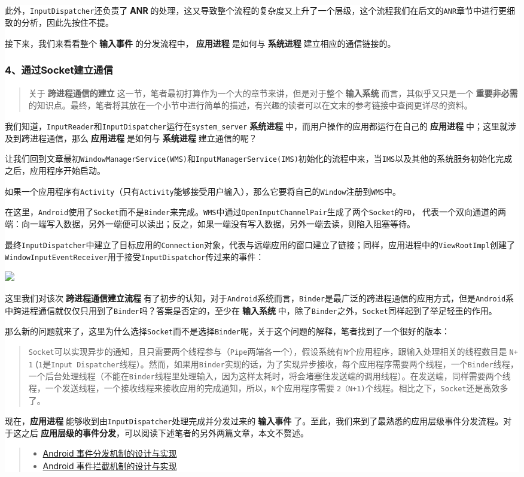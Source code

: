 此外，`InputDispatcher`还负责了 **ANR** 的处理，这又导致整个流程的复杂度又上升了一个层级，这个流程我们在后文的`ANR`章节中进行更细致的分析，因此先按住不提。

接下来，我们来看看整个 **输入事件** 的分发流程中， **应用进程** 是如何与 **系统进程** 建立相应的通信链接的。

### 4、通过Socket建立通信

> 关于 **跨进程通信的建立** 这一节，笔者最初打算作为一个大的章节来讲，但是对于整个 **输入系统** 而言，其似乎又只是一个 **重要非必需** 的知识点。最终，笔者将其放在一个小节中进行简单的描述，有兴趣的读者可以在文末的参考链接中查阅更详尽的资料。

我们知道，`InputReader`和`InputDispatcher`运行在`system_server` **系统进程** 中，而用户操作的应用都运行在自己的 **应用进程** 中；这里就涉及到跨进程通信，那么 **应用进程** 是如何与 **系统进程** 建立通信的呢？

让我们回到文章最初`WindowManagerService(WMS)`和`InputManagerService(IMS)`初始化的流程中来，当`IMS`以及其他的系统服务初始化完成之后，应用程序开始启动。

如果一个应用程序有`Activity`（只有`Activity`能够接受用户输入），那么它要将自己的`Window`注册到`WMS`中。

在这里，`Android`使用了`Socket`而不是`Binder`来完成。`WMS`中通过`OpenInputChannelPair`生成了两个`Socket`的`FD`， 代表一个双向通道的两端：向一端写入数据，另外一端便可以读出；反之，如果一端没有写入数据，另外一端去读，则陷入阻塞等待。

最终`InputDispatcher`中建立了目标应用的`Connection`对象，代表与远端应用的窗口建立了链接；同样，应用进程中的`ViewRootImpl`创建了`WindowInputEventReceiver`用于接受`InputDispatchor`传过来的事件：

![](https://raw.githubusercontent.com/qingmei2/qingmei2-blogs-art/master/qingmei2-blogs-art/blogs/2020/image.k2k65nfp1fp.png)

这里我们对该次 **跨进程通信建立流程** 有了初步的认知，对于`Android`系统而言，`Binder`是最广泛的跨进程通信的应用方式，但是`Android`系中跨进程通信就仅仅只用到了`Binder`吗？答案是否定的，至少在 **输入系统** 中，除了`Binder`之外，`Socket`同样起到了举足轻重的作用。

那么新的问题就来了，这里为什么选择`Socket`而不是选择`Binder`呢，关于这个问题的解释，笔者找到了一个很好的版本：

> `Socket`可以实现异步的通知，且只需要两个线程参与（`Pipe`两端各一个），假设系统有`N`个应用程序，跟输入处理相关的线程数目是 `N+1` (`1`是`Input Dispatcher`线程）。然而，如果用`Binder`实现的话，为了实现异步接收，每个应用程序需要两个线程，一个`Binder`线程，一个后台处理线程（不能在`Binder`线程里处理输入，因为这样太耗时，将会堵塞住发送端的调用线程）。在发送端，同样需要两个线程，一个发送线程，一个接收线程来接收应用的完成通知，所以，`N`个应用程序需要 `2（N+1)`个线程。相比之下，`Socket`还是高效多了。

现在，**应用进程** 能够收到由`InputDispatcher`处理完成并分发过来的 **输入事件** 了。至此，我们来到了最熟悉的应用层级事件分发流程。对于这之后 **应用层级的事件分发**，可以阅读下述笔者的另外两篇文章，本文不赘述。

> * [Android 事件分发机制的设计与实现](https://juejin.im/post/6844903926446161927)
> * [Android 事件拦截机制的设计与实现](https://juejin.im/post/6844904128397705230)
